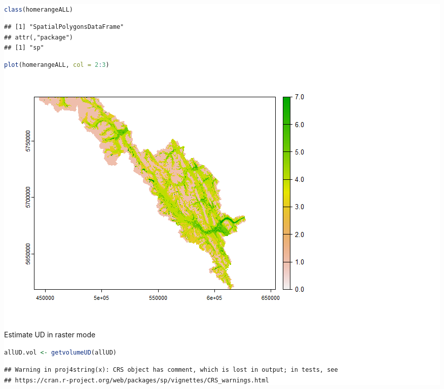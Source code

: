 ``` r
class(homerangeALL)
```

    ## [1] "SpatialPolygonsDataFrame"
    ## attr(,"package")
    ## [1] "sp"

``` r
plot(homerangeALL, col = 2:3)
```

![](README_files/figure-gfm/unnamed-chunk-8-1.png)

Estimate UD in raster mode

``` r
allUD.vol <- getvolumeUD(allUD) 
```

    ## Warning in proj4string(x): CRS object has comment, which is lost in output; in tests, see
    ## https://cran.r-project.org/web/packages/sp/vignettes/CRS_warnings.html
